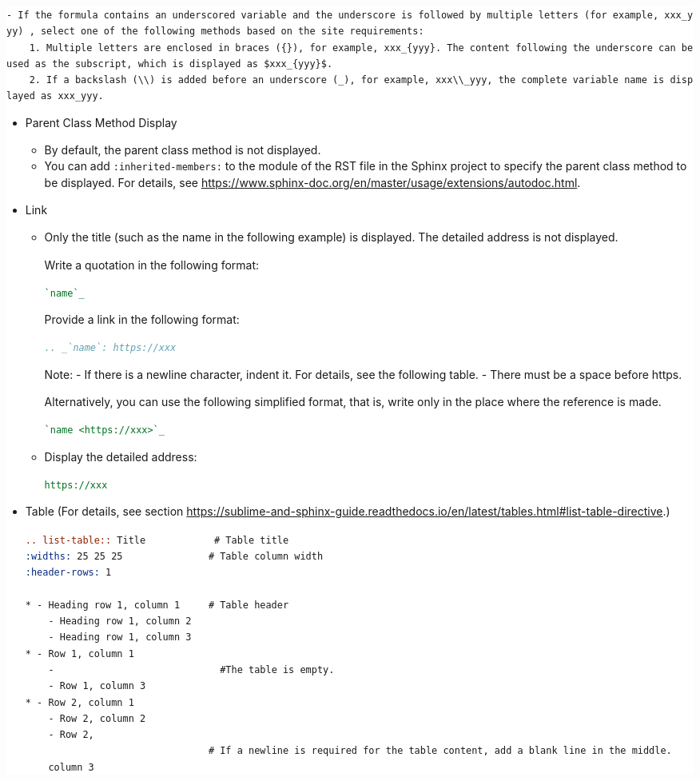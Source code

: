     - If the formula contains an underscored variable and the underscore is followed by multiple letters (for example, xxx_yyy) , select one of the following methods based on the site requirements:
        1. Multiple letters are enclosed in braces ({}), for example, xxx_{yyy}. The content following the underscore can be used as the subscript, which is displayed as $xxx_{yyy}$.
        2. If a backslash (\\) is added before an underscore (_), for example, xxx\\_yyy, the complete variable name is displayed as xxx_yyy.
- Parent Class Method Display
    - By default, the parent class method is not displayed.
    - You can add `:inherited-members:` to the module of the RST file in the Sphinx project to specify the parent class method to be displayed. For details, see <https://www.sphinx-doc.org/en/master/usage/extensions/autodoc.html>.
- Link
    - Only the title (such as the name in the following example) is displayed. The detailed address is not displayed.

        Write a quotation in the following format:

        ```rst
        `name`_
        ```

        Provide a link in the following format:

        ```rst
        .. _`name`: https://xxx
        ```

        Note:
            - If there is a newline character, indent it. For details, see the following table.
            - There must be a space before https.

        Alternatively, you can use the following simplified format, that is, write only in the place where the reference is made.

        ```rst
        `name <https://xxx>`_
        ```

    - Display the detailed address:

        ```rst
        https://xxx
        ```

- Table (For details, see section <https://sublime-and-sphinx-guide.readthedocs.io/en/latest/tables.html#list-table-directive>.)

    ```rst
    .. list-table:: Title            # Table title
    :widths: 25 25 25               # Table column width
    :header-rows: 1

    * - Heading row 1, column 1     # Table header
        - Heading row 1, column 2
        - Heading row 1, column 3
    * - Row 1, column 1
        -                             #The table is empty.
        - Row 1, column 3
    * - Row 2, column 1
        - Row 2, column 2
        - Row 2,
                                    # If a newline is required for the table content, add a blank line in the middle.
        column 3
    ```
